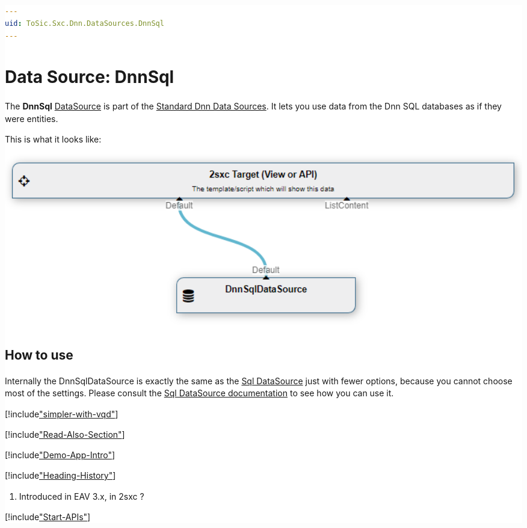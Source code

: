 ```yaml
---
uid: ToSic.Sxc.Dnn.DataSources.DnnSql
---
```

# Data Source: DnnSql

The **DnnSql** [DataSource](xref:NetCode.DataSources.DataSource) is part of the [Standard Dnn Data Sources](xref:Basics.Query.DataSources.Index). It lets you use data from the Dnn SQL databases as if they were entities. 

This is what it looks like:

<img src="./assets/dnnsqldatasource-basic.png" width="100%" class="full-width">

## How to use 
Internally the DnnSqlDataSource is exactly the same as the [Sql DataSource](xref:ToSic.Eav.DataSources.Sql) just with fewer options, because you cannot choose most of the settings. Please consult the [Sql DataSource documentation](xref:ToSic.Eav.DataSources.Sql) to see how you can use it. 


[!include["simpler-with-vqd"](../../../ToSic.Eav/DataSources/shared-use-vqd.md)]

[!include["Read-Also-Section"](../../../ToSic.Eav/DataSources/shared-read-also.md)]

[!include["Demo-App-Intro"](../../../ToSic.Eav/DataSources/shared-demo-app.md)]


[!include["Heading-History"](../../../ToSic.Eav/DataSources/shared-history.md)]

1. Introduced in EAV 3.x, in 2sxc ?

[!include["Start-APIs"](../../../ToSic.Eav/DataSources/shared-api-start.md)]